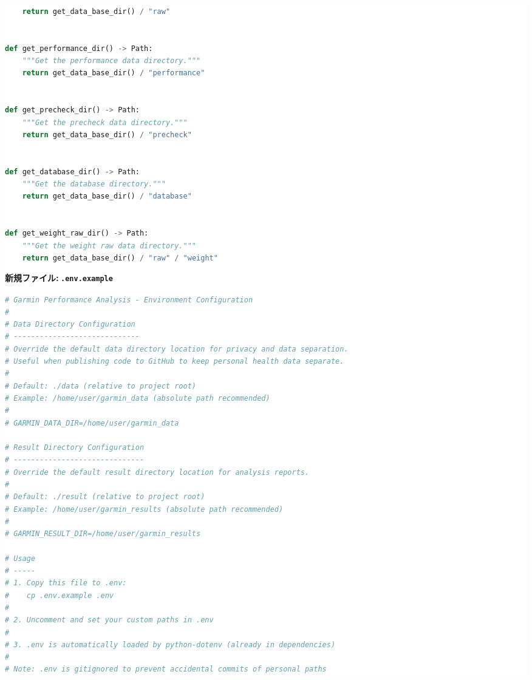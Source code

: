 ```python
    return get_data_base_dir() / "raw"


def get_performance_dir() -> Path:
    """Get the performance data directory."""
    return get_data_base_dir() / "performance"


def get_precheck_dir() -> Path:
    """Get the precheck data directory."""
    return get_data_base_dir() / "precheck"


def get_database_dir() -> Path:
    """Get the database directory."""
    return get_data_base_dir() / "database"


def get_weight_raw_dir() -> Path:
    """Get the weight raw data directory."""
    return get_data_base_dir() / "raw" / "weight"
```

**新規ファイル: `.env.example`**
```bash
# Garmin Performance Analysis - Environment Configuration
#
# Data Directory Configuration
# -----------------------------
# Override the default data directory location for privacy and data separation.
# Useful when publishing code to GitHub to keep personal health data separate.
#
# Default: ./data (relative to project root)
# Example: /home/user/garmin_data (absolute path recommended)
#
# GARMIN_DATA_DIR=/home/user/garmin_data

# Result Directory Configuration
# ------------------------------
# Override the default result directory location for analysis reports.
#
# Default: ./result (relative to project root)
# Example: /home/user/garmin_results (absolute path recommended)
#
# GARMIN_RESULT_DIR=/home/user/garmin_results

# Usage
# -----
# 1. Copy this file to .env:
#    cp .env.example .env
#
# 2. Uncomment and set your custom paths in .env
#
# 3. .env is automatically loaded by python-dotenv (already in dependencies)
#
# Note: .env is gitignored to prevent accidental commits of personal paths
```
